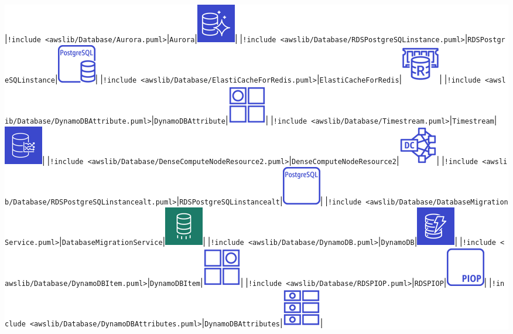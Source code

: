 |`!include <awslib/Database/Aurora.puml>`|`Aurora`|![](../icon/AWS/Database/Aurora.png)|
|`!include <awslib/Database/RDSPostgreSQLinstance.puml>`|`RDSPostgreSQLinstance`|![](../icon/AWS/Database/RDSPostgreSQLinstance.png)|
|`!include <awslib/Database/ElastiCacheForRedis.puml>`|`ElastiCacheForRedis`|![](../icon/AWS/Database/ElastiCacheForRedis.png)|
|`!include <awslib/Database/DynamoDBAttribute.puml>`|`DynamoDBAttribute`|![](../icon/AWS/Database/DynamoDBAttribute.png)|
|`!include <awslib/Database/Timestream.puml>`|`Timestream`|![](../icon/AWS/Database/Timestream.png)|
|`!include <awslib/Database/DenseComputeNodeResource2.puml>`|`DenseComputeNodeResource2`|![](../icon/AWS/Database/DenseComputeNodeResource2.png)|
|`!include <awslib/Database/RDSPostgreSQLinstancealt.puml>`|`RDSPostgreSQLinstancealt`|![](../icon/AWS/Database/RDSPostgreSQLinstancealt.png)|
|`!include <awslib/Database/DatabaseMigrationService.puml>`|`DatabaseMigrationService`|![](../icon/AWS/Database/DatabaseMigrationService.png)|
|`!include <awslib/Database/DynamoDB.puml>`|`DynamoDB`|![](../icon/AWS/Database/DynamoDB.png)|
|`!include <awslib/Database/DynamoDBItem.puml>`|`DynamoDBItem`|![](../icon/AWS/Database/DynamoDBItem.png)|
|`!include <awslib/Database/RDSPIOP.puml>`|`RDSPIOP`|![](../icon/AWS/Database/RDSPIOP.png)|
|`!include <awslib/Database/DynamoDBAttributes.puml>`|`DynamoDBAttributes`|![](../icon/AWS/Database/DynamoDBAttributes.png)|